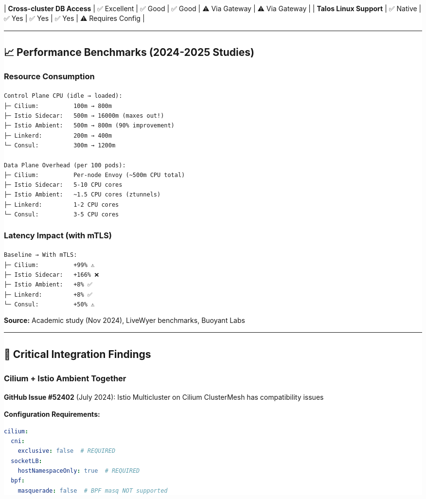 | **Cross-cluster DB Access** | ✅ Excellent | ✅ Good | ✅ Good | ⚠️ Via Gateway | ⚠️ Via Gateway |
| **Talos Linux Support** | ✅ Native | ✅ Yes | ✅ Yes | ✅ Yes | ⚠️ Requires Config |

---

## 📈 Performance Benchmarks (2024-2025 Studies)

### Resource Consumption
```
Control Plane CPU (idle → loaded):
├─ Cilium:          100m → 800m
├─ Istio Sidecar:   500m → 16000m (maxes out!)
├─ Istio Ambient:   500m → 800m (90% improvement)
├─ Linkerd:         200m → 400m
└─ Consul:          300m → 1200m

Data Plane Overhead (per 100 pods):
├─ Cilium:          Per-node Envoy (~500m CPU total)
├─ Istio Sidecar:   5-10 CPU cores
├─ Istio Ambient:   ~1.5 CPU cores (ztunnels)
├─ Linkerd:         1-2 CPU cores
└─ Consul:          3-5 CPU cores
```

### Latency Impact (with mTLS)
```
Baseline → With mTLS:
├─ Cilium:          +99% ⚠️
├─ Istio Sidecar:   +166% ❌
├─ Istio Ambient:   +8% ✅
├─ Linkerd:         +8% ✅
└─ Consul:          +50% ⚠️
```

**Source:** Academic study (Nov 2024), LiveWyer benchmarks, Buoyant Labs

---

## 🚨 Critical Integration Findings

### Cilium + Istio Ambient Together

**GitHub Issue #52402** (July 2024): Istio Multicluster on Cilium ClusterMesh has compatibility issues

**Configuration Requirements:**
```yaml
cilium:
  cni:
    exclusive: false  # REQUIRED
  socketLB:
    hostNamespaceOnly: true  # REQUIRED
  bpf:
    masquerade: false  # BPF masq NOT supported
```
